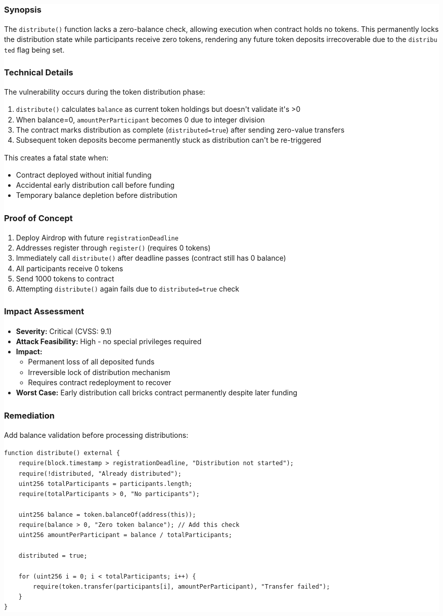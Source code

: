 
### Synopsis

The `distribute()` function lacks a zero-balance check, allowing execution when contract holds no tokens. This permanently locks the distribution state while participants receive zero tokens, rendering any future token deposits irrecoverable due to the `distributed` flag being set.

### Technical Details

The vulnerability occurs during the token distribution phase:
1. `distribute()` calculates `balance` as current token holdings but doesn't validate it's >0
2. When balance=0, `amountPerParticipant` becomes 0 due to integer division
3. The contract marks distribution as complete (`distributed=true`) after sending zero-value transfers
4. Subsequent token deposits become permanently stuck as distribution can't be re-triggered

This creates a fatal state when:
- Contract deployed without initial funding
- Accidental early distribution call before funding
- Temporary balance depletion before distribution

### Proof of Concept

1. Deploy Airdrop with future `registrationDeadline`
2. Addresses register through `register()` (requires 0 tokens)
3. Immediately call `distribute()` after deadline passes (contract still has 0 balance)
4. All participants receive 0 tokens
5. Send 1000 tokens to contract
6. Attempting `distribute()` again fails due to `distributed=true` check

### Impact Assessment

- **Severity:** Critical (CVSS: 9.1)
- **Attack Feasibility:** High - no special privileges required
- **Impact:**
  - Permanent loss of all deposited funds
  - Irreversible lock of distribution mechanism
  - Requires contract redeployment to recover
- **Worst Case:** Early distribution call bricks contract permanently despite later funding

### Remediation

Add balance validation before processing distributions:

```solidity
function distribute() external {
    require(block.timestamp > registrationDeadline, "Distribution not started");
    require(!distributed, "Already distributed");
    uint256 totalParticipants = participants.length;
    require(totalParticipants > 0, "No participants");

    uint256 balance = token.balanceOf(address(this));
    require(balance > 0, "Zero token balance"); // Add this check
    uint256 amountPerParticipant = balance / totalParticipants;

    distributed = true;

    for (uint256 i = 0; i < totalParticipants; i++) {
        require(token.transfer(participants[i], amountPerParticipant), "Transfer failed");
    }
}
```
